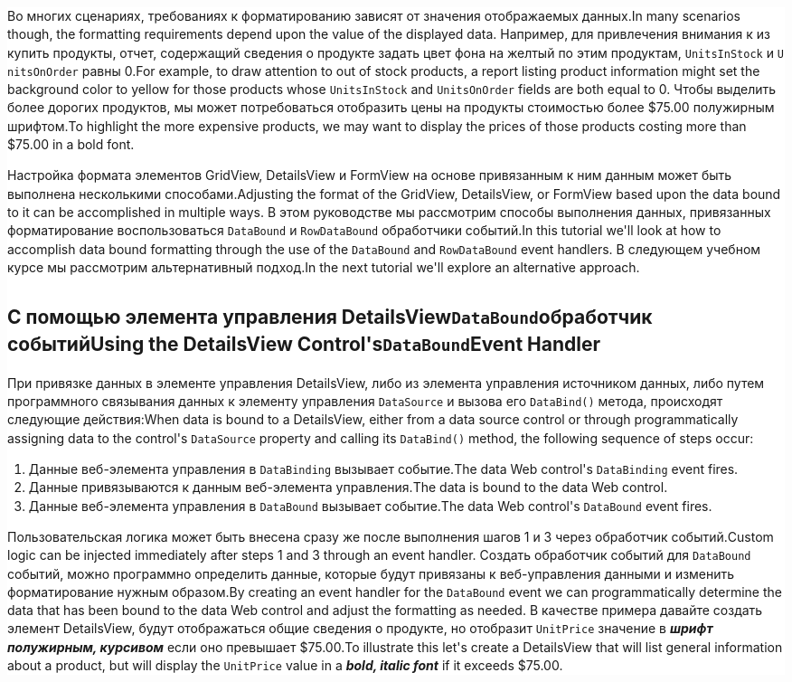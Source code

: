 
<span data-ttu-id="4126f-114">Во многих сценариях, требованиях к форматированию зависят от значения отображаемых данных.</span><span class="sxs-lookup"><span data-stu-id="4126f-114">In many scenarios though, the formatting requirements depend upon the value of the displayed data.</span></span> <span data-ttu-id="4126f-115">Например, для привлечения внимания к из купить продукты, отчет, содержащий сведения о продукте задать цвет фона на желтый по этим продуктам, `UnitsInStock` и `UnitsOnOrder` равны 0.</span><span class="sxs-lookup"><span data-stu-id="4126f-115">For example, to draw attention to out of stock products, a report listing product information might set the background color to yellow for those products whose `UnitsInStock` and `UnitsOnOrder` fields are both equal to 0.</span></span> <span data-ttu-id="4126f-116">Чтобы выделить более дорогих продуктов, мы может потребоваться отобразить цены на продукты стоимостью более $75.00 полужирным шрифтом.</span><span class="sxs-lookup"><span data-stu-id="4126f-116">To highlight the more expensive products, we may want to display the prices of those products costing more than $75.00 in a bold font.</span></span>

<span data-ttu-id="4126f-117">Настройка формата элементов GridView, DetailsView и FormView на основе привязанным к ним данным может быть выполнена несколькими способами.</span><span class="sxs-lookup"><span data-stu-id="4126f-117">Adjusting the format of the GridView, DetailsView, or FormView based upon the data bound to it can be accomplished in multiple ways.</span></span> <span data-ttu-id="4126f-118">В этом руководстве мы рассмотрим способы выполнения данных, привязанных форматирование воспользоваться `DataBound` и `RowDataBound` обработчики событий.</span><span class="sxs-lookup"><span data-stu-id="4126f-118">In this tutorial we'll look at how to accomplish data bound formatting through the use of the `DataBound` and `RowDataBound` event handlers.</span></span> <span data-ttu-id="4126f-119">В следующем учебном курсе мы рассмотрим альтернативный подход.</span><span class="sxs-lookup"><span data-stu-id="4126f-119">In the next tutorial we'll explore an alternative approach.</span></span>

## <a name="using-the-detailsview-controlsdataboundevent-handler"></a><span data-ttu-id="4126f-120">С помощью элемента управления DetailsView`DataBound`обработчик событий</span><span class="sxs-lookup"><span data-stu-id="4126f-120">Using the DetailsView Control's`DataBound`Event Handler</span></span>

<span data-ttu-id="4126f-121">При привязке данных в элементе управления DetailsView, либо из элемента управления источником данных, либо путем программного связывания данных к элементу управления `DataSource` и вызова его `DataBind()` метода, происходят следующие действия:</span><span class="sxs-lookup"><span data-stu-id="4126f-121">When data is bound to a DetailsView, either from a data source control or through programmatically assigning data to the control's `DataSource` property and calling its `DataBind()` method, the following sequence of steps occur:</span></span>

1. <span data-ttu-id="4126f-122">Данные веб-элемента управления в `DataBinding` вызывает событие.</span><span class="sxs-lookup"><span data-stu-id="4126f-122">The data Web control's `DataBinding` event fires.</span></span>
2. <span data-ttu-id="4126f-123">Данные привязываются к данным веб-элемента управления.</span><span class="sxs-lookup"><span data-stu-id="4126f-123">The data is bound to the data Web control.</span></span>
3. <span data-ttu-id="4126f-124">Данные веб-элемента управления в `DataBound` вызывает событие.</span><span class="sxs-lookup"><span data-stu-id="4126f-124">The data Web control's `DataBound` event fires.</span></span>

<span data-ttu-id="4126f-125">Пользовательская логика может быть внесена сразу же после выполнения шагов 1 и 3 через обработчик событий.</span><span class="sxs-lookup"><span data-stu-id="4126f-125">Custom logic can be injected immediately after steps 1 and 3 through an event handler.</span></span> <span data-ttu-id="4126f-126">Создать обработчик событий для `DataBound` событий, можно программно определить данные, которые будут привязаны к веб-управления данными и изменить форматирование нужным образом.</span><span class="sxs-lookup"><span data-stu-id="4126f-126">By creating an event handler for the `DataBound` event we can programmatically determine the data that has been bound to the data Web control and adjust the formatting as needed.</span></span> <span data-ttu-id="4126f-127">В качестве примера давайте создать элемент DetailsView, будут отображаться общие сведения о продукте, но отобразит `UnitPrice` значение в ***шрифт полужирным, курсивом*** если оно превышает $75.00.</span><span class="sxs-lookup"><span data-stu-id="4126f-127">To illustrate this let's create a DetailsView that will list general information about a product, but will display the `UnitPrice` value in a ***bold, italic font*** if it exceeds $75.00.</span></span>

